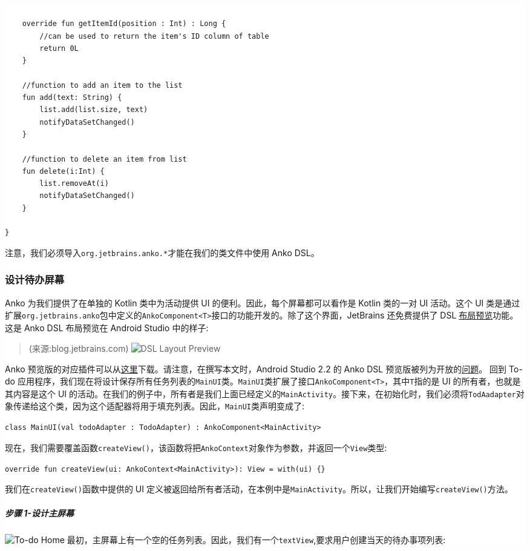 ```

    override fun getItemId(position : Int) : Long {
        //can be used to return the item's ID column of table
        return 0L
    }

    //function to add an item to the list
    fun add(text: String) {      
        list.add(list.size, text)
        notifyDataSetChanged()
    }

    //function to delete an item from list
    fun delete(i:Int) {
        list.removeAt(i)
        notifyDataSetChanged()
    }

} 
```

注意，我们必须导入`org.jetbrains.anko.*`才能在我们的类文件中使用 Anko DSL。

### [](#designing-to-do-screen)设计待办屏幕

Anko 为我们提供了在单独的 Kotlin 类中为活动提供 UI 的便利。因此，每个屏幕都可以看作是 Kotlin 类的一对 UI 活动。这个 UI 类是通过扩展`org.jetbrains.anko`包中定义的`AnkoComponent<T>`接口的功能开发的。除了这个界面，JetBrains 还免费提供了 DSL [布局预览](https://github.com/Kotlin/anko/blob/master/doc/PREVIEW.md)功能。这是 Anko DSL 布局预览在 Android Studio 中的样子:

> (来源:blog.jetbrains.com)
> ![DSL Layout Preview](../Images/70c90b80ed0a7dfb8a60dd7af4e9e973.png)

Anko 预览版的对应插件可以从[这里](https://plugins.jetbrains.com/update/index?pr=&updateId=19242)下载。请注意，在撰写本文时，Android Studio 2.2 的 Anko DSL 预览版被列为开放的[问题](https://github.com/Kotlin/anko/issues/202)。
回到 To-do 应用程序，我们现在将设计保存所有任务列表的`MainUI`类。`MainUI`类扩展了接口`AnkoComponent<T>`，其中`T`指的是 UI 的所有者，也就是其内容是这个 UI 的活动。在我们的例子中，所有者是我们上面已经定义的`MainActivity`。接下来，在初始化时，我们必须将`TodAadapter`对象传递给这个类，因为这个适配器将用于填充列表。因此，`MainUI`类声明变成了:

```
class MainUI(val todoAdapter : TodoAdapter) : AnkoComponent<MainActivity> 
```

现在，我们需要覆盖函数`createView()`，该函数将把`AnkoContext`对象作为参数，并返回一个`View`类型:

```
override fun createView(ui: AnkoContext<MainActivity>): View = with(ui) {} 
```

我们在`createView()`函数中提供的 UI 定义被返回给所有者活动，在本例中是`MainActivity`。所以，让我们开始编写`createView()`方法。

##### [](#step1-designing-home-screen)步骤 1-设计主屏幕

![To-do Home](../Images/af074b33473b9e3ed4b0e92656a0c6a4.png)
最初，主屏幕上有一个空的任务列表。因此，我们有一个`textView`,要求用户创建当天的待办事项列表:
